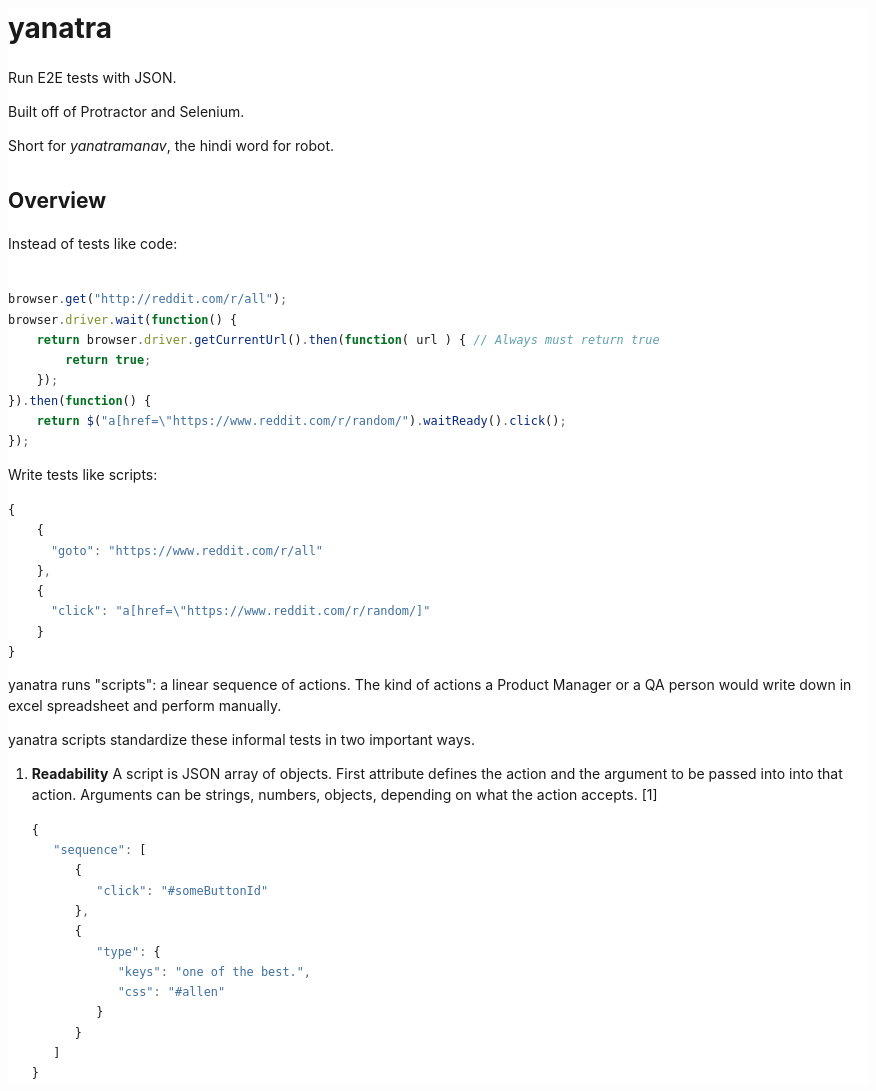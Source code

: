 # yanatra

Run E2E tests with JSON.

Built off of Protractor and Selenium.

Short for *yanatramanav*, the hindi word for robot.

## Overview

Instead of tests like code:
```js

browser.get("http://reddit.com/r/all");
browser.driver.wait(function() {
    return browser.driver.getCurrentUrl().then(function( url ) { // Always must return true
        return true;
    });
}).then(function() {
    return $("a[href=\"https://www.reddit.com/r/random/").waitReady().click();
});
```

Write tests like scripts:
```js
{
    {
      "goto": "https://www.reddit.com/r/all"
    },
    {
      "click": "a[href=\"https://www.reddit.com/r/random/]"
    }
}
```

yanatra runs "scripts": a linear sequence of actions.
The kind of actions a Product Manager or a QA person would write down in excel spreadsheet
 and perform manually.

yanatra scripts standardize these informal tests in two important ways.

1. __Readability__
A script is JSON array of objects. First attribute defines the action and the argument to
be passed into into that action.
Arguments can be strings, numbers, objects, depending on what the action accepts. [1]
	```js
	{
	   "sequence": [
	      {
		     "click": "#someButtonId"
	      },
	      {
             "type": {
                "keys": "one of the best.",
                "css": "#allen"
             }
	      }
	   ]
	}
	```
